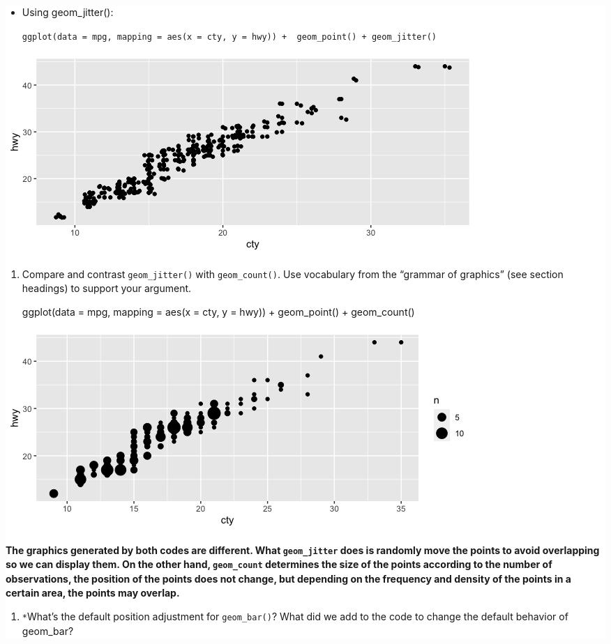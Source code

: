 -   Using geom\_jitter():



        ggplot(data = mpg, mapping = aes(x = cty, y = hwy)) +  geom_point() + geom_jitter()

![](skills_ps_1_files/figure-markdown_strict/unnamed-chunk-33-1.png)

1.  Compare and contrast `geom_jitter()` with `geom_count()`. Use
    vocabulary from the “grammar of graphics” (see section headings) to
    support your argument.



    ggplot(data = mpg, mapping = aes(x = cty, y = hwy)) +  geom_point() + geom_count()

![](skills_ps_1_files/figure-markdown_strict/unnamed-chunk-34-1.png)

**The graphics generated by both codes are different. What `geom_jitter`
does is randomly move the points to avoid overlapping so we can display
them. On the other hand, `geom_count` determines the size of the points
according to the number of observations, the position of the points does
not change, but depending on the frequency and density of the points in
a certain area, the points may overlap.**

1.  `*`What’s the default position adjustment for `geom_bar()`? What did
    we add to the code to change the default behavior of geom\_bar?
